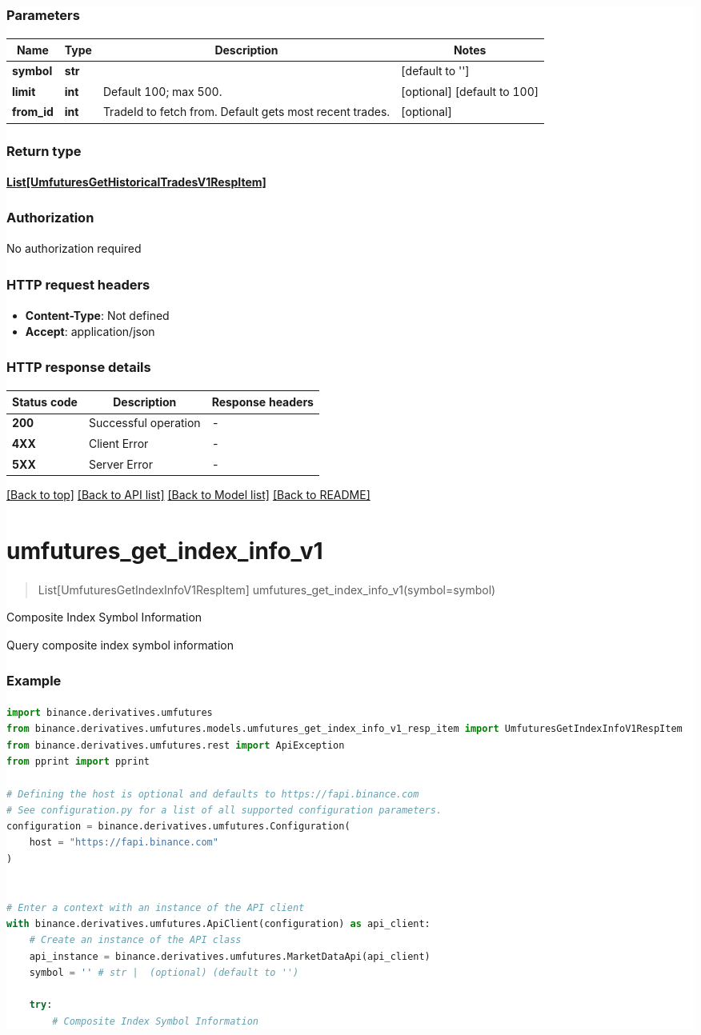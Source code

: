

### Parameters


Name | Type | Description  | Notes
------------- | ------------- | ------------- | -------------
 **symbol** | **str**|  | [default to &#39;&#39;]
 **limit** | **int**| Default 100; max 500. | [optional] [default to 100]
 **from_id** | **int**| TradeId to fetch from. Default gets most recent trades. | [optional] 

### Return type

[**List[UmfuturesGetHistoricalTradesV1RespItem]**](UmfuturesGetHistoricalTradesV1RespItem.md)

### Authorization

No authorization required

### HTTP request headers

 - **Content-Type**: Not defined
 - **Accept**: application/json

### HTTP response details

| Status code | Description | Response headers |
|-------------|-------------|------------------|
**200** | Successful operation |  -  |
**4XX** | Client Error |  -  |
**5XX** | Server Error |  -  |

[[Back to top]](#) [[Back to API list]](../README.md#documentation-for-api-endpoints) [[Back to Model list]](../README.md#documentation-for-models) [[Back to README]](../README.md)

# **umfutures_get_index_info_v1**
> List[UmfuturesGetIndexInfoV1RespItem] umfutures_get_index_info_v1(symbol=symbol)

Composite Index Symbol Information

Query composite index symbol information

### Example


```python
import binance.derivatives.umfutures
from binance.derivatives.umfutures.models.umfutures_get_index_info_v1_resp_item import UmfuturesGetIndexInfoV1RespItem
from binance.derivatives.umfutures.rest import ApiException
from pprint import pprint

# Defining the host is optional and defaults to https://fapi.binance.com
# See configuration.py for a list of all supported configuration parameters.
configuration = binance.derivatives.umfutures.Configuration(
    host = "https://fapi.binance.com"
)


# Enter a context with an instance of the API client
with binance.derivatives.umfutures.ApiClient(configuration) as api_client:
    # Create an instance of the API class
    api_instance = binance.derivatives.umfutures.MarketDataApi(api_client)
    symbol = '' # str |  (optional) (default to '')

    try:
        # Composite Index Symbol Information
```